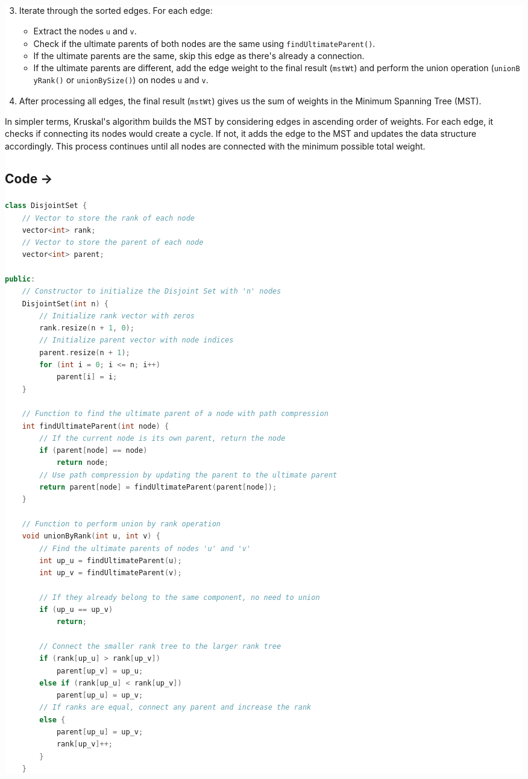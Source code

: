 3. Iterate through the sorted edges. For each edge:
   - Extract the nodes `u` and `v`.
   - Check if the ultimate parents of both nodes are the same using `findUltimateParent()`.
   - If the ultimate parents are the same, skip this edge as there's already a connection.
   - If the ultimate parents are different, add the edge weight to the final result (`mstWt`) and perform the union operation (`unionByRank()` or `unionBySize()`) on nodes `u` and `v`.

4. After processing all edges, the final result (`mstWt`) gives us the sum of weights in the Minimum Spanning Tree (MST).

In simpler terms, Kruskal's algorithm builds the MST by considering edges in ascending order of weights. For each edge, it checks if connecting its nodes would create a cycle. If not, it adds the edge to the MST and updates the data structure accordingly. This process continues until all nodes are connected with the minimum possible total weight.

## Code ->
```cpp
class DisjointSet {
    // Vector to store the rank of each node
    vector<int> rank;
    // Vector to store the parent of each node
    vector<int> parent;

public:
    // Constructor to initialize the Disjoint Set with 'n' nodes
    DisjointSet(int n) {
        // Initialize rank vector with zeros
        rank.resize(n + 1, 0);
        // Initialize parent vector with node indices
        parent.resize(n + 1);
        for (int i = 0; i <= n; i++) 
            parent[i] = i;
    }

    // Function to find the ultimate parent of a node with path compression
    int findUltimateParent(int node) {
        // If the current node is its own parent, return the node
        if (parent[node] == node) 
            return node;
        // Use path compression by updating the parent to the ultimate parent
        return parent[node] = findUltimateParent(parent[node]);
    }

    // Function to perform union by rank operation
    void unionByRank(int u, int v) {
        // Find the ultimate parents of nodes 'u' and 'v'
        int up_u = findUltimateParent(u);
        int up_v = findUltimateParent(v);

        // If they already belong to the same component, no need to union
        if (up_u == up_v) 
            return;

        // Connect the smaller rank tree to the larger rank tree
        if (rank[up_u] > rank[up_v]) 
            parent[up_v] = up_u;
        else if (rank[up_u] < rank[up_v]) 
            parent[up_u] = up_v;
        // If ranks are equal, connect any parent and increase the rank
        else {
            parent[up_u] = up_v;
            rank[up_v]++;
        }
    }
```
